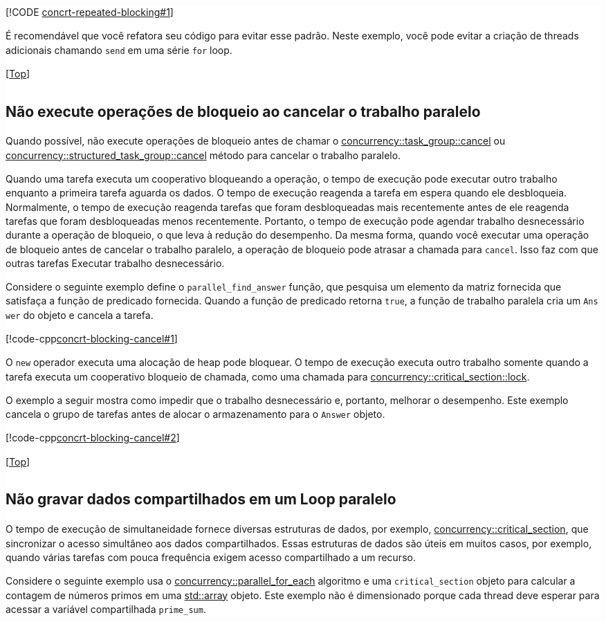  [!CODE [concrt-repeated-blocking#1](../CodeSnippet/VS_Snippets_ConcRT/concrt-repeated-blocking#1)]  
  
 É recomendável que você refatora seu código para evitar esse padrão. Neste exemplo, você pode evitar a criação de threads adicionais chamando `send` em uma série `for` loop.  
  
 [[Top](#top)]  
  
##  <a name="a-nameblockinga-do-not-perform-blocking-operations-when-you-cancel-parallel-work"></a><a name="blocking"></a> Não execute operações de bloqueio ao cancelar o trabalho paralelo  
 Quando possível, não execute operações de bloqueio antes de chamar o [concurrency::task_group::cancel](../Topic/task_group::cancel%20Method.md) ou [concurrency::structured_task_group::cancel](../Topic/structured_task_group::cancel%20Method.md) método para cancelar o trabalho paralelo.  
  
 Quando uma tarefa executa um cooperativo bloqueando a operação, o tempo de execução pode executar outro trabalho enquanto a primeira tarefa aguarda os dados. O tempo de execução reagenda a tarefa em espera quando ele desbloqueia. Normalmente, o tempo de execução reagenda tarefas que foram desbloqueadas mais recentemente antes de ele reagenda tarefas que foram desbloqueadas menos recentemente. Portanto, o tempo de execução pode agendar trabalho desnecessário durante a operação de bloqueio, o que leva à redução do desempenho. Da mesma forma, quando você executar uma operação de bloqueio antes de cancelar o trabalho paralelo, a operação de bloqueio pode atrasar a chamada para `cancel`. Isso faz com que outras tarefas Executar trabalho desnecessário.  
  
 Considere o seguinte exemplo define o `parallel_find_answer` função, que pesquisa um elemento da matriz fornecida que satisfaça a função de predicado fornecida. Quando a função de predicado retorna `true`, a função de trabalho paralela cria um `Answer` do objeto e cancela a tarefa.  
  
 [!code-cpp[concrt-blocking-cancel#1](../../parallel/concrt/codesnippet/CPP/best-practices-in-the-parallel-patterns-library_9.cpp)]  
  
 O `new` operador executa uma alocação de heap pode bloquear. O tempo de execução executa outro trabalho somente quando a tarefa executa um cooperativo bloqueio de chamada, como uma chamada para [concurrency::critical_section::lock](../Topic/critical_section::lock%20Method.md).  
  
 O exemplo a seguir mostra como impedir que o trabalho desnecessário e, portanto, melhorar o desempenho. Este exemplo cancela o grupo de tarefas antes de alocar o armazenamento para o `Answer` objeto.  
  
 [!code-cpp[concrt-blocking-cancel#2](../../parallel/concrt/codesnippet/CPP/best-practices-in-the-parallel-patterns-library_10.cpp)]  
  
 [[Top](#top)]  
  
##  <a name="a-nameshared-writesa-do-not-write-to-shared-data-in-a-parallel-loop"></a><a name="shared-writes"></a> Não gravar dados compartilhados em um Loop paralelo  
 O tempo de execução de simultaneidade fornece diversas estruturas de dados, por exemplo, [concurrency::critical_section](../../parallel/concrt/reference/critical-section-class.md), que sincronizar o acesso simultâneo aos dados compartilhados. Essas estruturas de dados são úteis em muitos casos, por exemplo, quando várias tarefas com pouca frequência exigem acesso compartilhado a um recurso.  
  
 Considere o seguinte exemplo usa o [concurrency::parallel_for_each](../Topic/parallel_for_each%20Function.md) algoritmo e uma `critical_section` objeto para calcular a contagem de números primos em uma [std::array](../../standard-library/array-class-stl.md) objeto. Este exemplo não é dimensionado porque cada thread deve esperar para acessar a variável compartilhada `prime_sum`.  
  